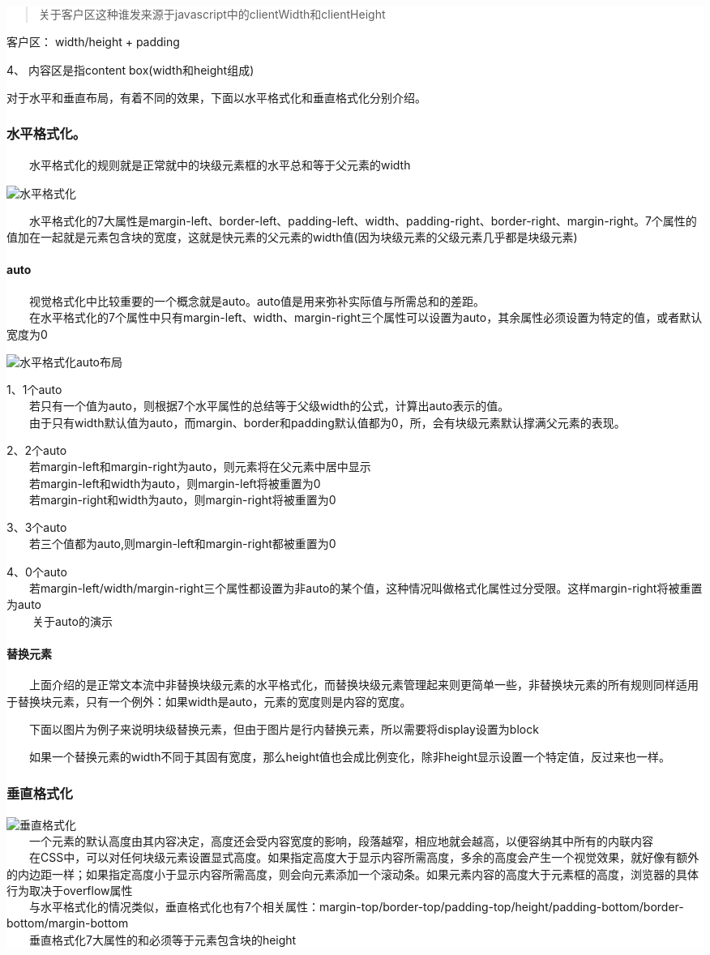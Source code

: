 >  关于客户区这种谁发来源于javascript中的clientWidth和clientHeight

客户区： width/height + padding

4、 内容区是指content box(width和height组成)  

对于水平和垂直布局，有着不同的效果，下面以水平格式化和垂直格式化分别介绍。

### 水平格式化。  
&emsp;&emsp;水平格式化的规则就是正常就中的块级元素框的水平总和等于父元素的width

![水平格式化](http://p72a7fll6.bkt.clouddn.com/image/CSS_layout_horizontalFormate.jpg)

&emsp;&emsp;水平格式化的7大属性是margin-left、border-left、padding-left、width、padding-right、border-right、margin-right。7个属性的值加在一起就是元素包含块的宽度，这就是快元素的父元素的width值(因为块级元素的父级元素几乎都是块级元素)  

#### auto
&emsp;&emsp;视觉格式化中比较重要的一个概念就是auto。auto值是用来弥补实际值与所需总和的差距。  
&emsp;&emsp;在水平格式化的7个属性中只有margin-left、width、margin-right三个属性可以设置为auto，其余属性必须设置为特定的值，或者默认宽度为0

![水平格式化auto布局](http://p72a7fll6.bkt.clouddn.com/image/CSS_layout_horizontalAuto.jpg)  

1、1个auto  
&emsp;&emsp;若只有一个值为auto，则根据7个水平属性的总结等于父级width的公式，计算出auto表示的值。  
&emsp;&emsp;由于只有width默认值为auto，而margin、border和padding默认值都为0，所，会有块级元素默认撑满父元素的表现。  

2、2个auto  
&emsp;&emsp;若margin-left和margin-right为auto，则元素将在父元素中居中显示  
&emsp;&emsp;若margin-left和width为auto，则margin-left将被重置为0  
&emsp;&emsp;若margin-right和width为auto，则margin-right将被重置为0  

3、3个auto  
&emsp;&emsp;若三个值都为auto,则margin-left和margin-right都被重置为0

4、0个auto  
&emsp;&emsp;若margin-left/width/margin-right三个属性都设置为非auto的某个值，这种情况叫做格式化属性过分受限。这样margin-right将被重置为auto  
&emsp;&emsp;  关于auto的演示  

<iframe style="width: 100%; height: 300px;" src="https://demo.xiaohuochai.site/css/context/c1.html" frameborder="0" width="320" height="240"></iframe>


#### 替换元素  
&emsp;&emsp;上面介绍的是正常文本流中非替换块级元素的水平格式化，而替换块级元素管理起来则更简单一些，非替换块元素的所有规则同样适用于替换块元素，只有一个例外：如果width是auto，元素的宽度则是内容的宽度。  

&emsp;&emsp;下面以图片为例子来说明块级替换元素，但由于图片是行内替换元素，所以需要将display设置为block  

&emsp;&emsp;如果一个替换元素的width不同于其固有宽度，那么height值也会成比例变化，除非height显示设置一个特定值，反过来也一样。  

<iframe style="width: 100%; height: 300px;" src="https://demo.xiaohuochai.site/css/context/c2.html" frameborder="0" width="320" height="240"></iframe>  

### 垂直格式化  

![垂直格式化](http://p72a7fll6.bkt.clouddn.com/image/CSS_layout_verticalFormate.jpg)  
&emsp;&emsp;一个元素的默认高度由其内容决定，高度还会受内容宽度的影响，段落越窄，相应地就会越高，以便容纳其中所有的内联内容  
&emsp;&emsp;在CSS中，可以对任何块级元素设置显式高度。如果指定高度大于显示内容所需高度，多余的高度会产生一个视觉效果，就好像有额外的内边距一样；如果指定高度小于显示内容所需高度，则会向元素添加一个滚动条。如果元素内容的高度大于元素框的高度，浏览器的具体行为取决于overflow属性  
&emsp;&emsp;与水平格式化的情况类似，垂直格式化也有7个相关属性：margin-top/border-top/padding-top/height/padding-bottom/border-bottom/margin-bottom  
&emsp;&emsp;垂直格式化7大属性的和必须等于元素包含块的height
